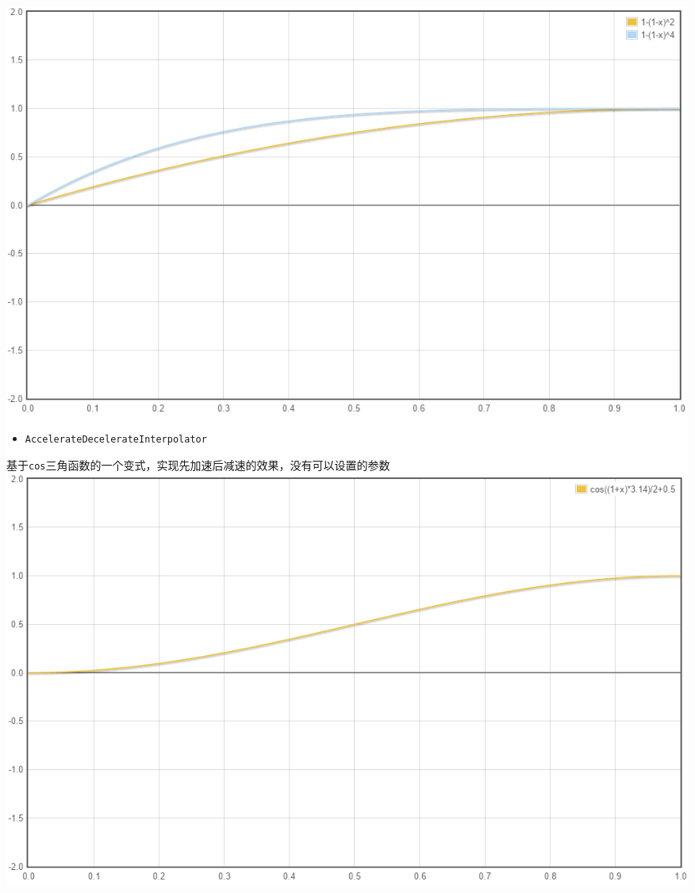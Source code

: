 ![DecelerateInterpolator 函数图像对比](AnimationNote/DecelerateInterpolator.PNG)

- `AccelerateDecelerateInterpolator`

基于`cos`三角函数的一个变式，实现先加速后减速的效果，没有可以设置的参数
![AccelerateDecelerateInterpolator 函数图象](AnimationNote/AccelerateDecelerateInterpolator.PNG)
